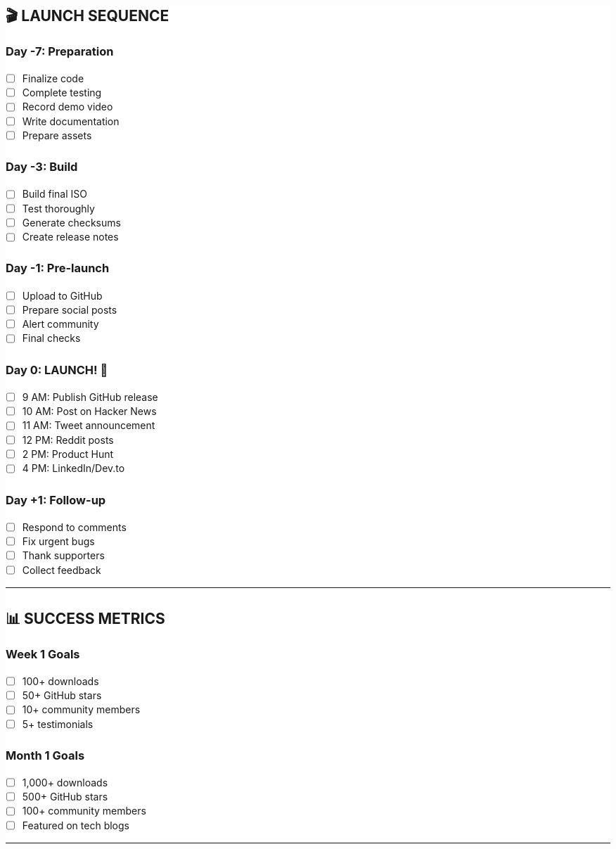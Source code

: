 
## 🎬 LAUNCH SEQUENCE

### Day -7: Preparation
- [ ] Finalize code
- [ ] Complete testing
- [ ] Record demo video
- [ ] Write documentation
- [ ] Prepare assets

### Day -3: Build
- [ ] Build final ISO
- [ ] Test thoroughly
- [ ] Generate checksums
- [ ] Create release notes

### Day -1: Pre-launch
- [ ] Upload to GitHub
- [ ] Prepare social posts
- [ ] Alert community
- [ ] Final checks

### Day 0: LAUNCH! 🚀
- [ ] 9 AM: Publish GitHub release
- [ ] 10 AM: Post on Hacker News
- [ ] 11 AM: Tweet announcement
- [ ] 12 PM: Reddit posts
- [ ] 2 PM: Product Hunt
- [ ] 4 PM: LinkedIn/Dev.to

### Day +1: Follow-up
- [ ] Respond to comments
- [ ] Fix urgent bugs
- [ ] Thank supporters
- [ ] Collect feedback

---

## 📊 SUCCESS METRICS

### Week 1 Goals
- [ ] 100+ downloads
- [ ] 50+ GitHub stars
- [ ] 10+ community members
- [ ] 5+ testimonials

### Month 1 Goals
- [ ] 1,000+ downloads
- [ ] 500+ GitHub stars
- [ ] 100+ community members
- [ ] Featured on tech blogs

---